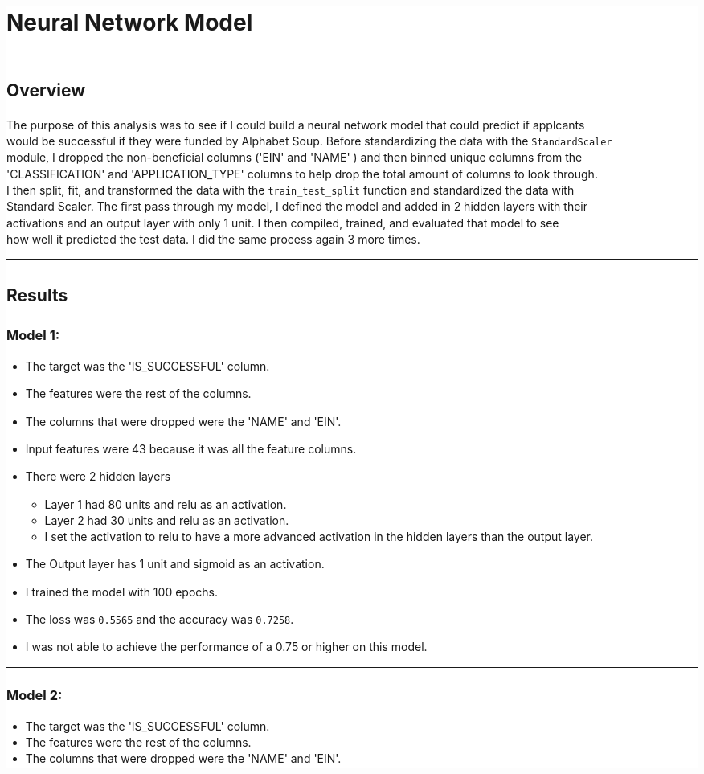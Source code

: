 # Neural Network Model

---

## Overview

The purpose of this analysis was to see if I could build a neural network model that could predict if applcants  
would be successful if they were funded by Alphabet Soup. Before standardizing the data with the `StandardScaler`  
module, I dropped the non-beneficial columns ('EIN' and 'NAME' ) and then binned unique columns from the  
'CLASSIFICATION' and 'APPLICATION_TYPE' columns to help drop the total amount of columns to look through.  
I then split, fit, and transformed the data with the `train_test_split` function and standardized the data with  
Standard Scaler. The first pass through my model, I defined the model and added in 2 hidden layers with their  
activations and an output layer with only 1 unit. I then compiled, trained, and evaluated that model to see  
how well it predicted the test data. I did the same process again 3 more times.  

---

## Results

  ### Model 1:
  * The target was the 'IS_SUCCESSFUL' column.
  * The features were the rest of the columns.
  * The columns that were dropped were the 'NAME' and 'EIN'.

  * Input features were 43 because it was all the feature columns.
  * There were 2 hidden layers
      * Layer 1 had 80 units and relu as an activation.
      * Layer 2 had 30 units and relu as an activation.
      * I set the activation to relu to have a more advanced activation in the hidden layers than the output layer.
  * The Output layer has 1 unit and sigmoid as an activation.
  * I trained the model with 100 epochs.

  * The loss was `0.5565` and the accuracy was `0.7258`.
  * I was not able to achieve the performance of a 0.75 or higher on this model.

---

  ### Model 2:
  * The target was the 'IS_SUCCESSFUL' column.
  * The features were the rest of the columns.
  * The columns that were dropped were the 'NAME' and 'EIN'.
